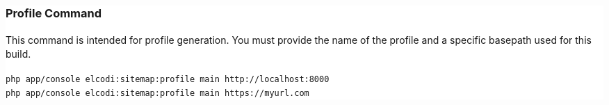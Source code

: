### Profile Command

This command is intended for profile generation. You must provide the
name of the profile and a specific basepath used for this build.

``` bash
php app/console elcodi:sitemap:profile main http://localhost:8000
php app/console elcodi:sitemap:profile main https://myurl.com
```
